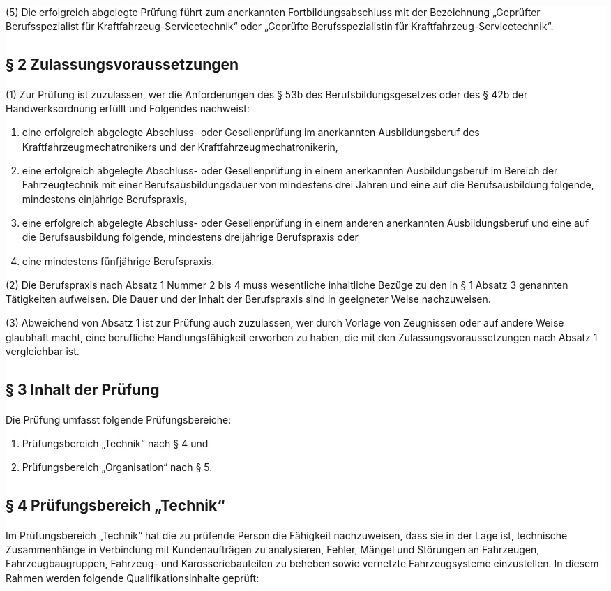 (5) Die erfolgreich abgelegte Prüfung führt zum anerkannten
Fortbildungsabschluss mit der Bezeichnung „Geprüfter Berufsspezialist
für Kraftfahrzeug-Servicetechnik“ oder „Geprüfte Berufsspezialistin
für Kraftfahrzeug-Servicetechnik“.


## § 2 Zulassungsvoraussetzungen

(1) Zur Prüfung ist zuzulassen, wer die Anforderungen des § 53b des
Berufsbildungsgesetzes oder des § 42b der Handwerksordnung erfüllt und
Folgendes nachweist:

1.  eine erfolgreich abgelegte Abschluss- oder Gesellenprüfung im
    anerkannten Ausbildungsberuf des Kraftfahrzeugmechatronikers und der
    Kraftfahrzeugmechatronikerin,


2.  eine erfolgreich abgelegte Abschluss- oder Gesellenprüfung in einem
    anerkannten Ausbildungsberuf im Bereich der Fahrzeugtechnik mit einer
    Berufsausbildungsdauer von mindestens drei Jahren und eine auf die
    Berufsausbildung folgende, mindestens einjährige Berufspraxis,


3.  eine erfolgreich abgelegte Abschluss- oder Gesellenprüfung in einem
    anderen anerkannten Ausbildungsberuf und eine auf die Berufsausbildung
    folgende, mindestens dreijährige Berufspraxis oder


4.  eine mindestens fünfjährige Berufspraxis.




(2) Die Berufspraxis nach Absatz 1 Nummer 2 bis 4 muss wesentliche
inhaltliche Bezüge zu den in § 1 Absatz 3 genannten Tätigkeiten
aufweisen. Die Dauer und der Inhalt der Berufspraxis sind in
geeigneter Weise nachzuweisen.

(3) Abweichend von Absatz 1 ist zur Prüfung auch zuzulassen, wer durch
Vorlage von Zeugnissen oder auf andere Weise glaubhaft macht, eine
berufliche Handlungsfähigkeit erworben zu haben, die mit den
Zulassungsvoraussetzungen nach Absatz 1 vergleichbar ist.


## § 3 Inhalt der Prüfung

Die Prüfung umfasst folgende Prüfungsbereiche:

1.  Prüfungsbereich „Technik“ nach § 4 und


2.  Prüfungsbereich „Organisation“ nach § 5.





## § 4 Prüfungsbereich „Technik“

Im Prüfungsbereich „Technik“ hat die zu prüfende Person die Fähigkeit
nachzuweisen, dass sie in der Lage ist, technische Zusammenhänge in
Verbindung mit Kundenaufträgen zu analysieren, Fehler, Mängel und
Störungen an Fahrzeugen, Fahrzeugbaugruppen, Fahrzeug- und
Karosseriebauteilen zu beheben sowie vernetzte Fahrzeugsysteme
einzustellen. In diesem Rahmen werden folgende Qualifikationsinhalte
geprüft:
